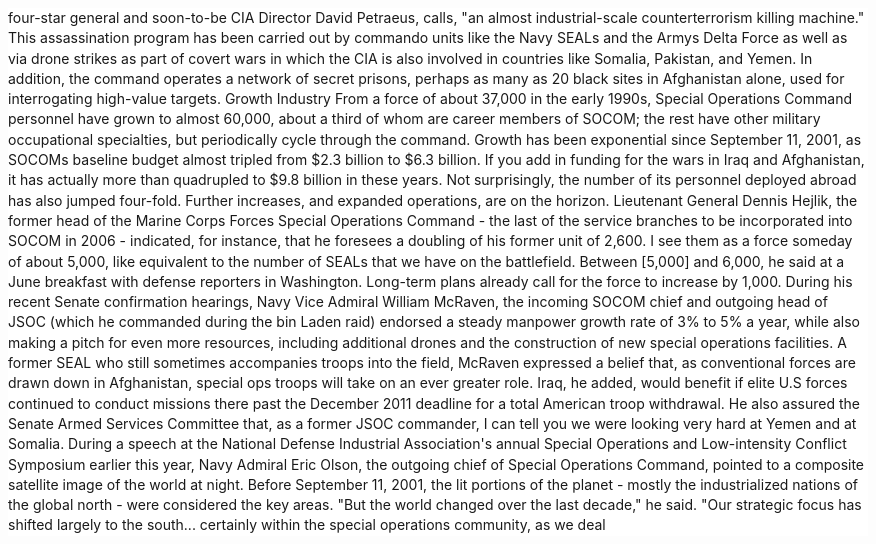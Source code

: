 four-star general and soon-to-be CIA Director David Petraeus,
calls,
"an almost industrial-scale counterterrorism
killing machine."
This assassination program has been carried out
by commando units like the Navy SEALs and the Armys Delta Force as well as
via drone strikes as part of covert wars in which the CIA is also involved
in countries like Somalia, Pakistan, and Yemen.
In addition, the command operates a
network of
secret prisons, perhaps as many as 20 black sites in Afghanistan alone, used
for interrogating high-value targets.
Growth Industry
From a force of about 37,000 in the early 1990s, Special Operations Command
personnel have grown to almost 60,000, about a third of whom are career
members of SOCOM; the rest have other military occupational specialties, but
periodically cycle through the command.
Growth has been exponential since September 11,
2001, as SOCOMs baseline budget almost tripled from $2.3 billion to $6.3
billion. If you add in funding for the wars in Iraq and Afghanistan, it has
actually more than
quadrupled to $9.8 billion in these years. Not
surprisingly, the number of its personnel deployed abroad has also jumped
four-fold. Further increases, and expanded operations, are on the horizon.
Lieutenant General Dennis Hejlik, the former head of the Marine Corps
Forces Special Operations Command - the last of the service branches to be
incorporated into SOCOM in 2006 -
indicated, for instance, that he foresees
a doubling of his former unit of 2,600.
I see them as a force someday of about
5,000, like equivalent to the number of SEALs that we have on the
battlefield. Between [5,000] and 6,000, he
said at a June breakfast
with defense reporters in Washington.
Long-term plans already call for the force to
increase by 1,000.
During his recent Senate confirmation hearings, Navy Vice Admiral William
McRaven, the incoming SOCOM chief and outgoing head of JSOC (which he
commanded during the bin Laden raid) endorsed a steady manpower growth rate
of 3% to 5% a year, while also making a pitch for even more resources,
including additional drones and the construction of new special operations
facilities.
A former SEAL who still sometimes accompanies troops into the field, McRaven
expressed a belief that, as conventional forces are drawn down in
Afghanistan, special ops troops will take on an ever greater role. Iraq, he
added, would benefit if elite U.S forces continued to conduct missions there
past the December 2011 deadline for a total American troop withdrawal.
He also assured the Senate Armed Services
Committee that,
as a former JSOC commander, I can tell you
we were looking very hard at Yemen and at Somalia.
During a speech at the National Defense
Industrial Association's annual Special Operations and Low-intensity
Conflict Symposium earlier this year, Navy Admiral Eric Olson, the outgoing
chief of Special Operations Command, pointed to a composite satellite image
of the world at night.
Before September 11, 2001, the lit portions of
the planet - mostly the industrialized nations of the global north - were
considered the key areas.
"But the world changed over the last
decade," he
said.
"Our strategic focus has shifted largely to the
south... certainly within the special operations community, as we deal